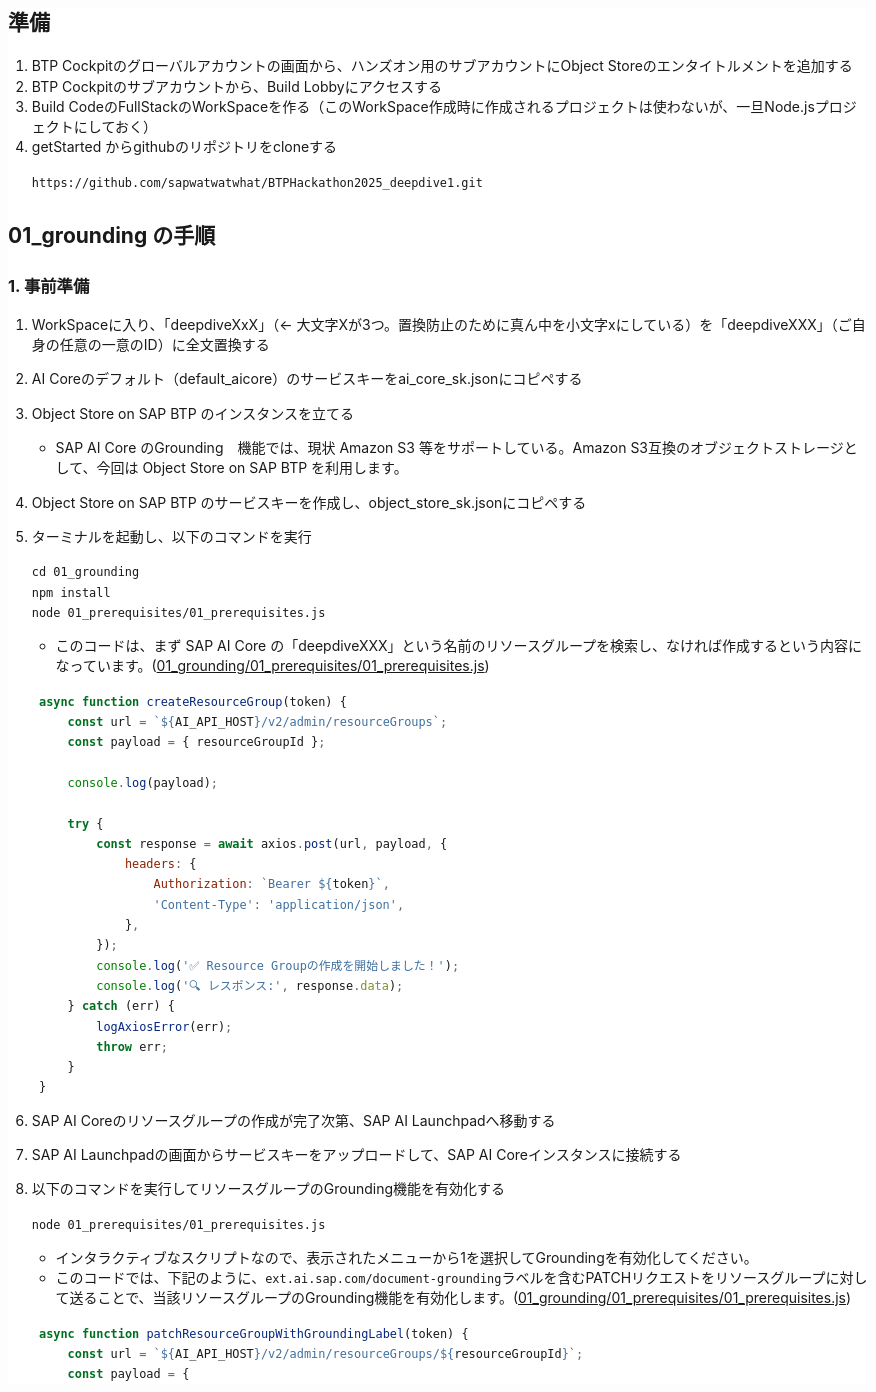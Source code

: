 ## 準備

1. BTP Cockpitのグローバルアカウントの画面から、ハンズオン用のサブアカウントにObject Storeのエンタイトルメントを追加する
2. BTP Cockpitのサブアカウントから、Build Lobbyにアクセスする
3. Build CodeのFullStackのWorkSpaceを作る（このWorkSpace作成時に作成されるプロジェクトは使わないが、一旦Node.jsプロジェクトにしておく）
4. getStarted からgithubのリポジトリをcloneする
   ```
   https://github.com/sapwatwatwhat/BTPHackathon2025_deepdive1.git
   ```

## 01_grounding の手順

### 1. 事前準備

1. WorkSpaceに入り、「deepdiveXxX」（← 大文字Xが3つ。置換防止のために真ん中を小文字xにしている）を「deepdiveXXX」（ご自身の任意の一意のID）に全文置換する
2. AI Coreのデフォルト（default_aicore）のサービスキーをai_core_sk.jsonにコピペする
3. Object Store on SAP BTP のインスタンスを立てる
   - SAP AI Core のGrounding　機能では、現状 Amazon S3 等をサポートしている。Amazon S3互換のオブジェクトストレージとして、今回は Object Store on SAP BTP を利用します。
4. Object Store on SAP BTP のサービスキーを作成し、object_store_sk.jsonにコピペする
5. ターミナルを起動し、以下のコマンドを実行
   ```
   cd 01_grounding
   npm install
   node 01_prerequisites/01_prerequisites.js
   ```
   - このコードは、まず SAP AI Core の「deepdiveXXX」という名前のリソースグループを検索し、なければ作成するという内容になっています。([01_grounding/01_prerequisites/01_prerequisites.js](../../01_grounding/01_prerequisites/01_prerequisites.js))
   ```js
    async function createResourceGroup(token) {
        const url = `${AI_API_HOST}/v2/admin/resourceGroups`;
        const payload = { resourceGroupId };

        console.log(payload);

        try {
            const response = await axios.post(url, payload, {
                headers: {
                    Authorization: `Bearer ${token}`,
                    'Content-Type': 'application/json',
                },
            });
            console.log('✅ Resource Groupの作成を開始しました！');
            console.log('🔍 レスポンス:', response.data);
        } catch (err) {
            logAxiosError(err);
            throw err;
        }
    }
   ```

6. SAP AI Coreのリソースグループの作成が完了次第、SAP AI Launchpadへ移動する
7. SAP AI Launchpadの画面からサービスキーをアップロードして、SAP AI Coreインスタンスに接続する
8. 以下のコマンドを実行してリソースグループのGrounding機能を有効化する
   ```
   node 01_prerequisites/01_prerequisites.js
   ```
   - インタラクティブなスクリプトなので、表示されたメニューから1を選択してGroundingを有効化してください。
   - このコードでは、下記のように、`ext.ai.sap.com/document-grounding`ラベルを含むPATCHリクエストをリソースグループに対して送ることで、当該リソースグループのGrounding機能を有効化します。([01_grounding/01_prerequisites/01_prerequisites.js](../../01_grounding/01_prerequisites/01_prerequisites.js))
   ```js
    async function patchResourceGroupWithGroundingLabel(token) {
        const url = `${AI_API_HOST}/v2/admin/resourceGroups/${resourceGroupId}`;
        const payload = {
   ```